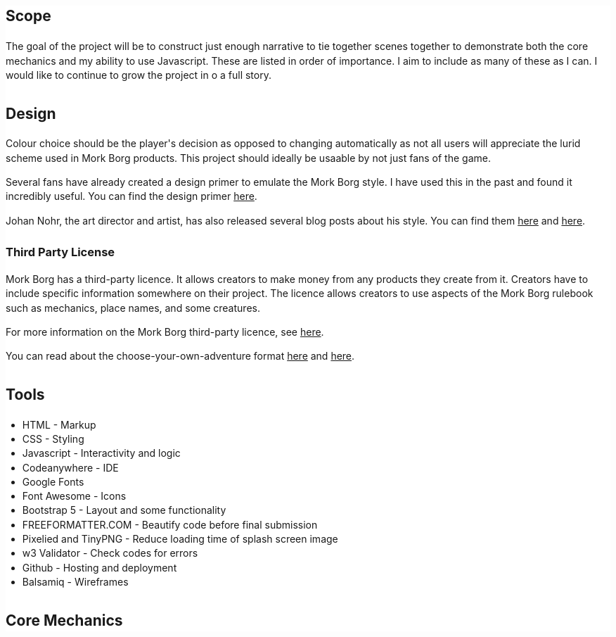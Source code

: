 ## Scope

The goal of the project will be to construct just enough narrative to tie together scenes together to demonstrate both the core mechanics and my ability to use Javascript. These are listed in order of importance. I aim to include as many of these as I can. I would like to continue to grow the project in o a full story.

## Design

Colour choice should be the player's decision as opposed to changing automatically as not all users will appreciate the lurid scheme used in Mork Borg products. This project should ideally be usaable by not just fans of the game.

Several fans have already created a design primer to emulate the Mork Borg style. I have used this in the past and found it incredibly useful. You can find the design primer [here](https://docs.google.com/document/d/1j0ZhSZ7NFY_Yo1Ak1nnL1cwdzVrOOyXHkGPnBxYPsxg/edit#heading=h.a7wtjr6j2bj3).

Johan Nohr, the art director and artist, has also released several blog posts about his style. You can find them [here](https://threadreaderapp.com/thread/1276532452627034112.html) and [here](https://threadreaderapp.com/thread/1275739369735929856.html).

### Third Party License

Mork Borg has a third-party licence. It allows creators to make money from any products they create from it. Creators have to include specific information somewhere on their project. The licence allows creators to use aspects of the Mork Borg rulebook such as mechanics, place names, and some creatures.

For more information on the Mork Borg third-party licence, see [here](https://www.google.com/url?sa=t&rct=j&q=&esrc=s&source=web&cd=&cad=rja&uact=8&ved=2ahUKEwjerNqr7PyBAxVaW0EAHerpBUIQFnoECA4QAQ&url=https%3A%2F%2Fliberludorum.com%2F2021%2F07%2F05%2Fthe-mork-borg-third-party-license-you%2F&usg=AOvVaw3YTWA8FG2jswu0qQE8RIYG&opi=89978449).

You can read about the choose-your-own-adventure format [here](https://en.wikipedia.org/wiki/Choose_Your_Own_Adventure) and [here](https://en.wikipedia.org/wiki/Fighting_Fantasy).

## Tools

* HTML - Markup
* CSS - Styling
* Javascript - Interactivity and logic
* Codeanywhere - IDE
* Google Fonts
* Font Awesome - Icons
* Bootstrap 5 - Layout and some functionality
* FREEFORMATTER.COM - Beautify code before final submission
* Pixelied and TinyPNG - Reduce loading time of splash screen image
* w3 Validator - Check codes for errors
* Github - Hosting and deployment
* Balsamiq - Wireframes

## Core Mechanics
